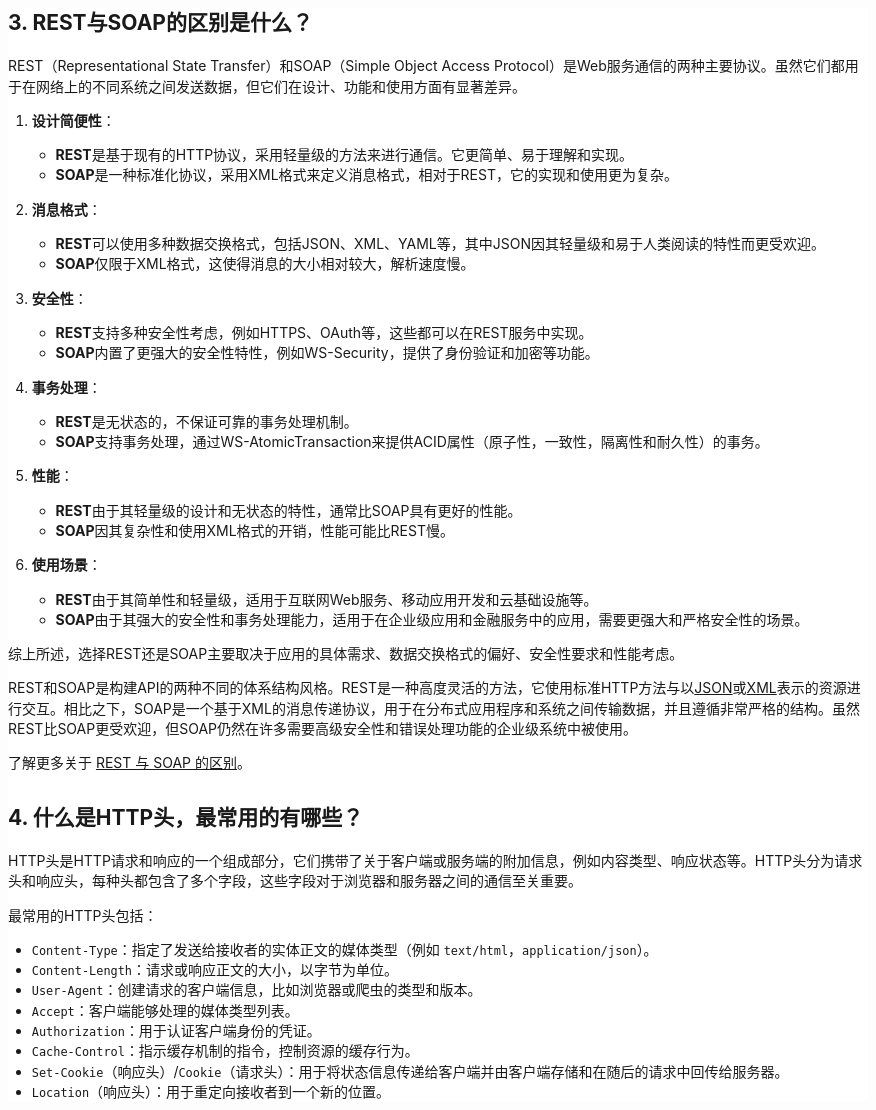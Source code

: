 ## 3\. REST与SOAP的区别是什么？

REST（Representational State Transfer）和SOAP（Simple Object Access Protocol）是Web服务通信的两种主要协议。虽然它们都用于在网络上的不同系统之间发送数据，但它们在设计、功能和使用方面有显著差异。

1. **设计简便性**：

   - **REST**是基于现有的HTTP协议，采用轻量级的方法来进行通信。它更简单、易于理解和实现。
   - **SOAP**是一种标准化协议，采用XML格式来定义消息格式，相对于REST，它的实现和使用更为复杂。

2. **消息格式**：

   - **REST**可以使用多种数据交换格式，包括JSON、XML、YAML等，其中JSON因其轻量级和易于人类阅读的特性而更受欢迎。
   - **SOAP**仅限于XML格式，这使得消息的大小相对较大，解析速度慢。

3. **安全性**：

   - **REST**支持多种安全性考虑，例如HTTPS、OAuth等，这些都可以在REST服务中实现。
   - **SOAP**内置了更强大的安全性特性，例如WS-Security，提供了身份验证和加密等功能。

4. **事务处理**：

   - **REST**是无状态的，不保证可靠的事务处理机制。
   - **SOAP**支持事务处理，通过WS-AtomicTransaction来提供ACID属性（原子性，一致性，隔离性和耐久性）的事务。

5. **性能**：

   - **REST**由于其轻量级的设计和无状态的特性，通常比SOAP具有更好的性能。
   - **SOAP**因其复杂性和使用XML格式的开销，性能可能比REST慢。

6. **使用场景**：
   - **REST**由于其简单性和轻量级，适用于互联网Web服务、移动应用开发和云基础设施等。
   - **SOAP**由于其强大的安全性和事务处理能力，适用于在企业级应用和金融服务中的应用，需要更强大和严格安全性的场景。

综上所述，选择REST还是SOAP主要取决于应用的具体需求、数据交换格式的偏好、安全性要求和性能考虑。

REST和SOAP是构建API的两种不同的体系结构风格。REST是一种高度灵活的方法，它使用标准HTTP方法与以[JSON](https://www.postman.com/api-glossary/#json)或[XML](https://www.postman.com/api-glossary/#xml)表示的资源进行交互。相比之下，SOAP是一个基于XML的消息传递协议，用于在分布式应用程序和系统之间传输数据，并且遵循非常严格的结构。虽然REST比SOAP更受欢迎，但SOAP仍然在许多需要高级安全性和错误处理功能的企业级系统中被使用。

了解更多关于 [REST 与 SOAP 的区别](https://blog.postman.com/soap-vs-rest/)。

## 4. 什么是HTTP头，最常用的有哪些？

HTTP头是HTTP请求和响应的一个组成部分，它们携带了关于客户端或服务端的附加信息，例如内容类型、响应状态等。HTTP头分为请求头和响应头，每种头都包含了多个字段，这些字段对于浏览器和服务器之间的通信至关重要。

最常用的HTTP头包括：

- `Content-Type`：指定了发送给接收者的实体正文的媒体类型（例如 `text/html`，`application/json`）。
- `Content-Length`：请求或响应正文的大小，以字节为单位。
- `User-Agent`：创建请求的客户端信息，比如浏览器或爬虫的类型和版本。
- `Accept`：客户端能够处理的媒体类型列表。
- `Authorization`：用于认证客户端身份的凭证。
- `Cache-Control`：指示缓存机制的指令，控制资源的缓存行为。
- `Set-Cookie`（响应头）/`Cookie`（请求头）：用于将状态信息传递给客户端并由客户端存储和在随后的请求中回传给服务器。
- `Location`（响应头）：用于重定向接收者到一个新的位置。
